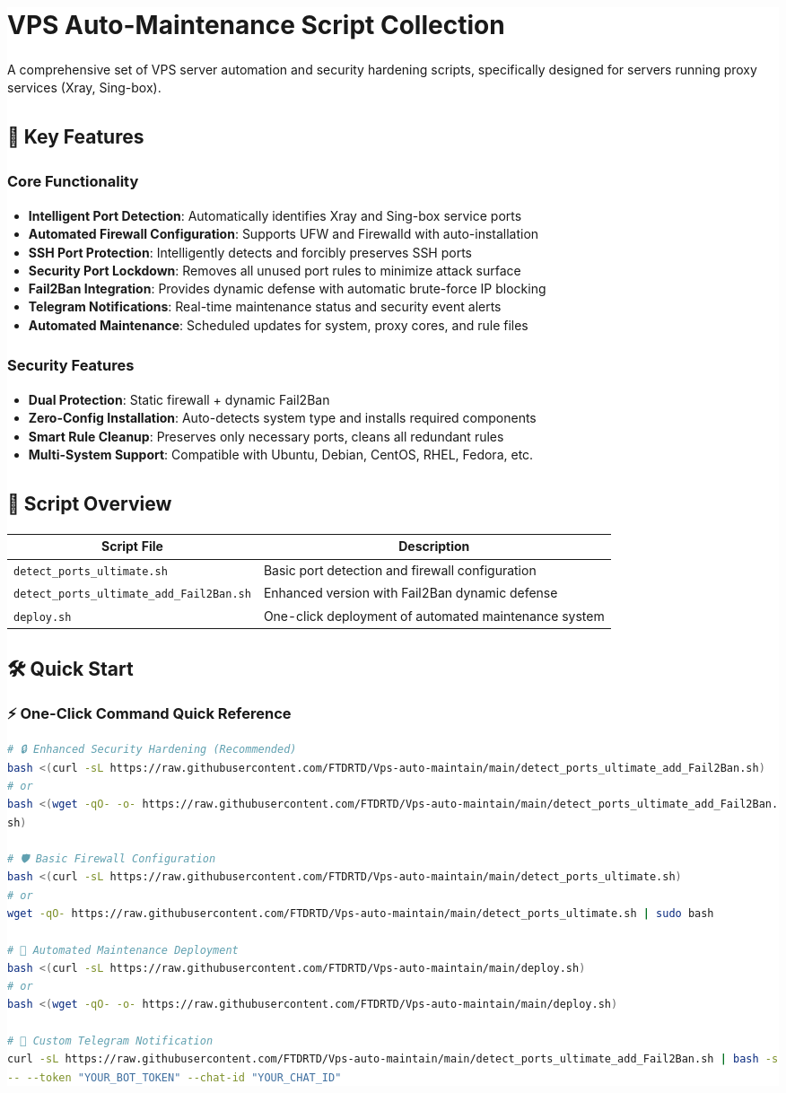 # VPS Auto-Maintenance Script Collection

A comprehensive set of VPS server automation and security hardening scripts, specifically designed for servers running proxy services (Xray, Sing-box).

## 🚀 Key Features

### Core Functionality
- **Intelligent Port Detection**: Automatically identifies Xray and Sing-box service ports
- **Automated Firewall Configuration**: Supports UFW and Firewalld with auto-installation
- **SSH Port Protection**: Intelligently detects and forcibly preserves SSH ports
- **Security Port Lockdown**: Removes all unused port rules to minimize attack surface
- **Fail2Ban Integration**: Provides dynamic defense with automatic brute-force IP blocking
- **Telegram Notifications**: Real-time maintenance status and security event alerts
- **Automated Maintenance**: Scheduled updates for system, proxy cores, and rule files

### Security Features
- **Dual Protection**: Static firewall + dynamic Fail2Ban
- **Zero-Config Installation**: Auto-detects system type and installs required components
- **Smart Rule Cleanup**: Preserves only necessary ports, cleans all redundant rules
- **Multi-System Support**: Compatible with Ubuntu, Debian, CentOS, RHEL, Fedora, etc.

## 📁 Script Overview

| Script File | Description |
|-------------|-------------|
| `detect_ports_ultimate.sh` | Basic port detection and firewall configuration |
| `detect_ports_ultimate_add_Fail2Ban.sh` | Enhanced version with Fail2Ban dynamic defense |
| `deploy.sh` | One-click deployment of automated maintenance system |

## 🛠️ Quick Start

### ⚡ One-Click Command Quick Reference

```bash
# 🔒 Enhanced Security Hardening (Recommended)
bash <(curl -sL https://raw.githubusercontent.com/FTDRTD/Vps-auto-maintain/main/detect_ports_ultimate_add_Fail2Ban.sh)
# or
bash <(wget -qO- -o- https://raw.githubusercontent.com/FTDRTD/Vps-auto-maintain/main/detect_ports_ultimate_add_Fail2Ban.sh)

# 🛡️ Basic Firewall Configuration
bash <(curl -sL https://raw.githubusercontent.com/FTDRTD/Vps-auto-maintain/main/detect_ports_ultimate.sh)
# or
wget -qO- https://raw.githubusercontent.com/FTDRTD/Vps-auto-maintain/main/detect_ports_ultimate.sh | sudo bash

# 🚀 Automated Maintenance Deployment  
bash <(curl -sL https://raw.githubusercontent.com/FTDRTD/Vps-auto-maintain/main/deploy.sh)
# or
bash <(wget -qO- -o- https://raw.githubusercontent.com/FTDRTD/Vps-auto-maintain/main/deploy.sh)

# 📡 Custom Telegram Notification
curl -sL https://raw.githubusercontent.com/FTDRTD/Vps-auto-maintain/main/detect_ports_ultimate_add_Fail2Ban.sh | bash -s -- --token "YOUR_BOT_TOKEN" --chat-id "YOUR_CHAT_ID"
```
